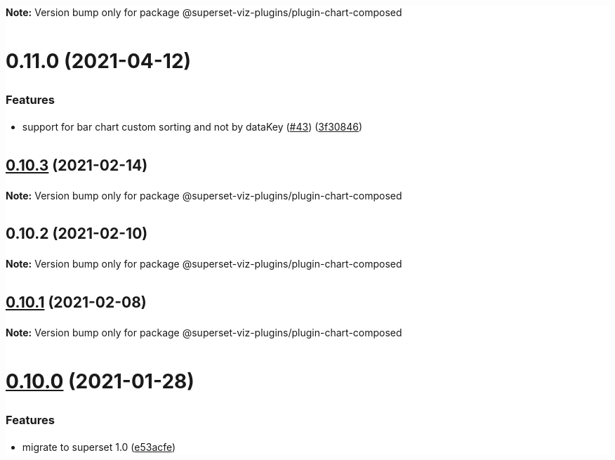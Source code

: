 **Note:** Version bump only for package @superset-viz-plugins/plugin-chart-composed





# 0.11.0 (2021-04-12)


### Features

* support for bar chart custom sorting and not by dataKey ([#43](https://github.com/nielsen-oss/superset-viz-plugins/issues/43)) ([3f30846](https://github.com/nielsen-oss/superset-viz-plugins/commit/3f308461d370ecb40c81e09d642bdc072541d19d))





## [0.10.3](https://github.com/nielsen-oss/superset-viz-plugins/compare/@superset-viz-plugins/plugin-chart-composed@0.10.2...@superset-viz-plugins/plugin-chart-composed@0.10.3) (2021-02-14)

**Note:** Version bump only for package @superset-viz-plugins/plugin-chart-composed





## 0.10.2 (2021-02-10)

**Note:** Version bump only for package @superset-viz-plugins/plugin-chart-composed





## [0.10.1](https://github.com/nielsen-oss/superset-viz-plugins/compare/@superset-viz-plugins/plugin-chart-composed@0.10.0...@superset-viz-plugins/plugin-chart-composed@0.10.1) (2021-02-08)

**Note:** Version bump only for package @superset-viz-plugins/plugin-chart-composed





# [0.10.0](https://github.com/nielsen-oss/superset-viz-plugins/compare/@superset-viz-plugins/plugin-chart-composed@0.9.0...@superset-viz-plugins/plugin-chart-composed@0.10.0) (2021-01-28)


### Features

* migrate to superset 1.0 ([e53acfe](https://github.com/nielsen-oss/superset-viz-plugins/commit/e53acfed93ee1f39fcd8a63b065b284ab513b692))

